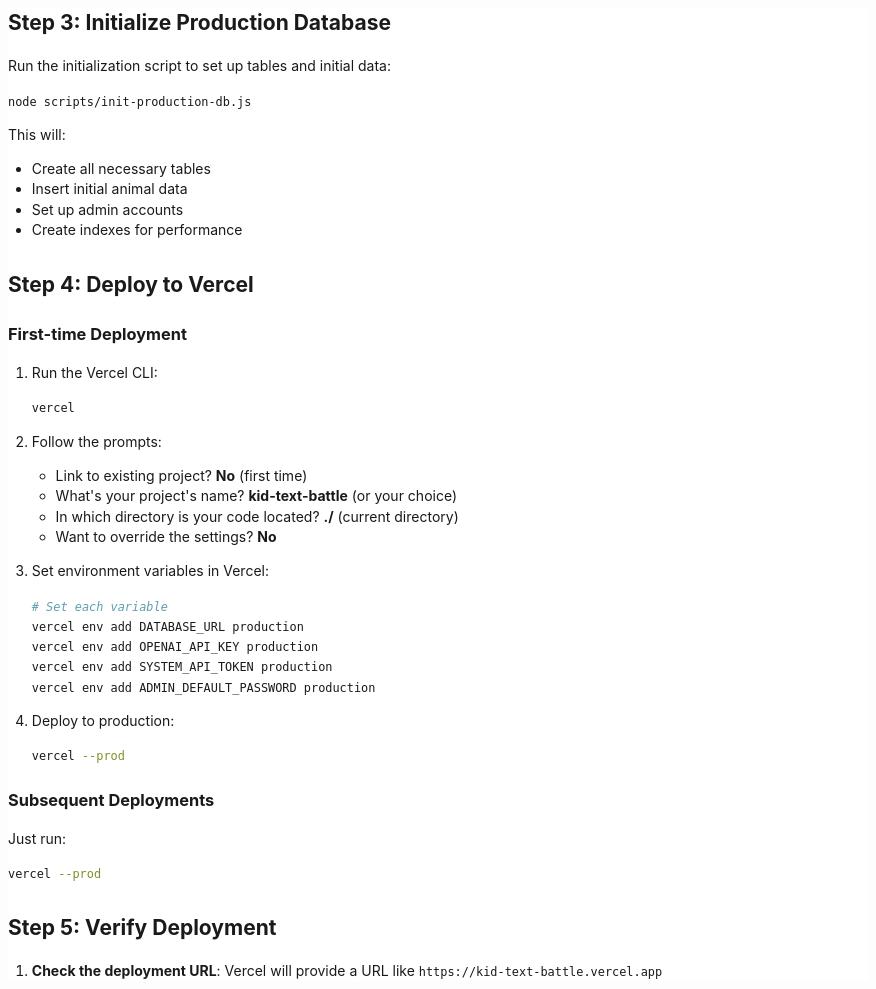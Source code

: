 ## Step 3: Initialize Production Database

Run the initialization script to set up tables and initial data:

```bash
node scripts/init-production-db.js
```

This will:
- Create all necessary tables
- Insert initial animal data
- Set up admin accounts
- Create indexes for performance

## Step 4: Deploy to Vercel

### First-time Deployment

1. Run the Vercel CLI:
   ```bash
   vercel
   ```

2. Follow the prompts:
   - Link to existing project? **No** (first time)
   - What's your project's name? **kid-text-battle** (or your choice)
   - In which directory is your code located? **./** (current directory)
   - Want to override the settings? **No**

3. Set environment variables in Vercel:
   ```bash
   # Set each variable
   vercel env add DATABASE_URL production
   vercel env add OPENAI_API_KEY production
   vercel env add SYSTEM_API_TOKEN production
   vercel env add ADMIN_DEFAULT_PASSWORD production
   ```

4. Deploy to production:
   ```bash
   vercel --prod
   ```

### Subsequent Deployments

Just run:
```bash
vercel --prod
```

## Step 5: Verify Deployment

1. **Check the deployment URL**: Vercel will provide a URL like `https://kid-text-battle.vercel.app`
